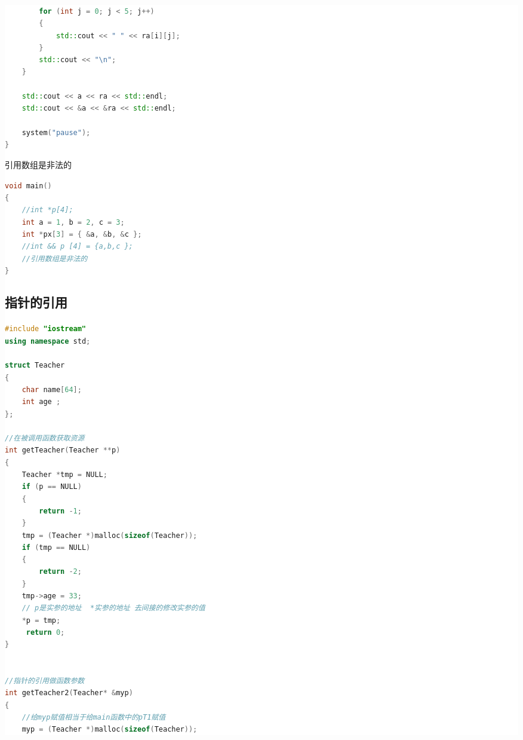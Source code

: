 ```C++
		for (int j = 0; j < 5; j++)
		{
			std::cout << " " << ra[i][j];
		}
		std::cout << "\n";
	}
  
	std::cout << a << ra << std::endl;
	std::cout << &a << &ra << std::endl;

	system("pause");
}
```

引用数组是非法的

```C++
void main()
{
	//int *p[4];
	int a = 1, b = 2, c = 3;
	int *px[3] = { &a, &b, &c };
	//int && p [4] = {a,b,c };
	//引用数组是非法的
}
```

## 指针的引用

```C++
#include "iostream"
using namespace std;

struct Teacher
{
	char name[64];
	int age ;
};

//在被调用函数获取资源 
int getTeacher(Teacher **p)
{
	Teacher *tmp = NULL;
	if (p == NULL)
	{
		return -1;
	}
	tmp = (Teacher *)malloc(sizeof(Teacher));
	if (tmp == NULL)
	{
		return -2;
	}
	tmp->age = 33;
	// p是实参的地址  *实参的地址 去间接的修改实参的值
	*p = tmp; 
 	 return 0;
}


//指针的引用做函数参数
int getTeacher2(Teacher* &myp)
{
	//给myp赋值相当于给main函数中的pT1赋值
	myp = (Teacher *)malloc(sizeof(Teacher));
```
